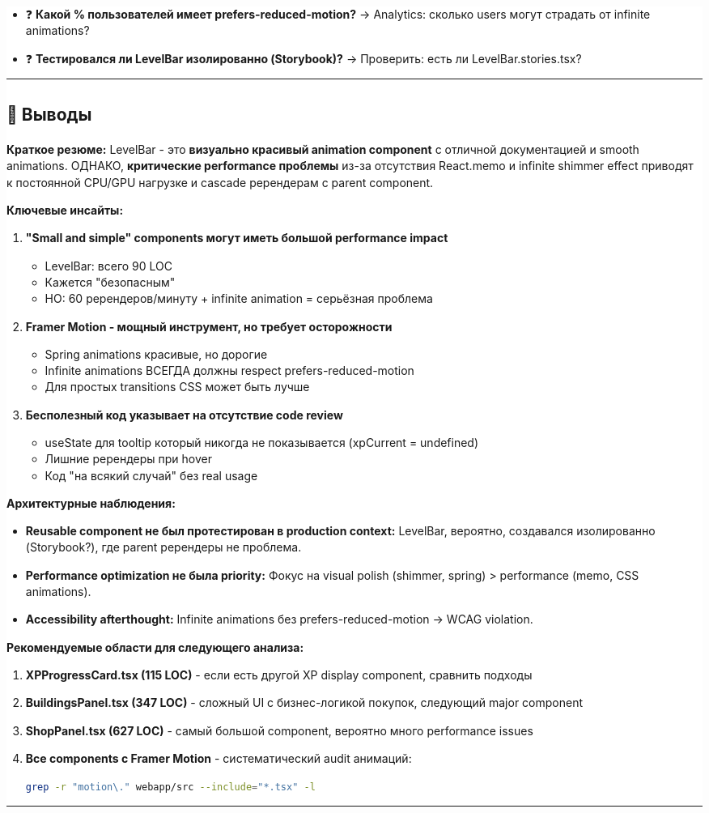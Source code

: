 - ❓ **Какой % пользователей имеет prefers-reduced-motion?**
  → Analytics: сколько users могут страдать от infinite animations?

- ❓ **Тестировался ли LevelBar изолированно (Storybook)?**
  → Проверить: есть ли LevelBar.stories.tsx?

---

## 🎯 Выводы

**Краткое резюме:**
LevelBar - это **визуально красивый animation component** с отличной документацией и smooth animations. ОДНАКО, **критические performance проблемы** из-за отсутствия React.memo и infinite shimmer effect приводят к постоянной CPU/GPU нагрузке и cascade ререндерам с parent component.

**Ключевые инсайты:**

1. **"Small and simple" components могут иметь большой performance impact**
   - LevelBar: всего 90 LOC
   - Кажется "безопасным"
   - НО: 60 ререндеров/минуту + infinite animation = серьёзная проблема

2. **Framer Motion - мощный инструмент, но требует осторожности**
   - Spring animations красивые, но дорогие
   - Infinite animations ВСЕГДА должны respect prefers-reduced-motion
   - Для простых transitions CSS может быть лучше

3. **Бесполезный код указывает на отсутствие code review**
   - useState для tooltip который никогда не показывается (xpCurrent = undefined)
   - Лишние ререндеры при hover
   - Код "на всякий случай" без real usage

**Архитектурные наблюдения:**

- **Reusable component не был протестирован в production context:**
  LevelBar, вероятно, создавался изолированно (Storybook?), где parent ререндеры не проблема.

- **Performance optimization не была priority:**
  Фокус на visual polish (shimmer, spring) > performance (memo, CSS animations).

- **Accessibility afterthought:**
  Infinite animations без prefers-reduced-motion → WCAG violation.

**Рекомендуемые области для следующего анализа:**

1. **XPProgressCard.tsx (115 LOC)** - если есть другой XP display component, сравнить подходы

2. **BuildingsPanel.tsx (347 LOC)** - сложный UI с бизнес-логикой покупок, следующий major component

3. **ShopPanel.tsx (627 LOC)** - самый большой component, вероятно много performance issues

4. **Все components с Framer Motion** - систематический audit анимаций:
   ```bash
   grep -r "motion\." webapp/src --include="*.tsx" -l
   ```

---
